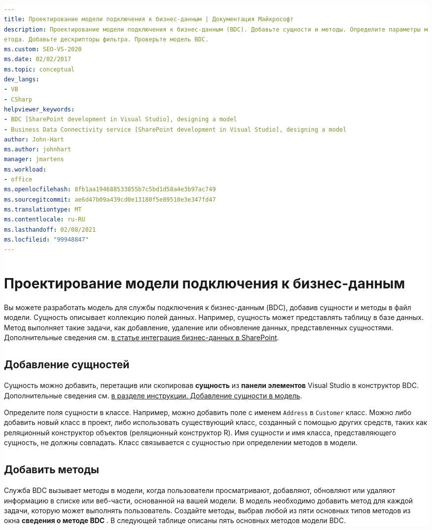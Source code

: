 ```yaml
---
title: Проектирование модели подключения к бизнес-данным | Документация Майкрософт
description: Проектирование модели подключения к бизнес-данным (BDC). Добавьте сущности и методы. Определите параметры метода. Добавьте дескрипторы фильтра. Проверьте модель BDC.
ms.custom: SEO-VS-2020
ms.date: 02/02/2017
ms.topic: conceptual
dev_langs:
- VB
- CSharp
helpviewer_keywords:
- BDC [SharePoint development in Visual Studio], designing a model
- Business Data Connectivity service [SharePoint development in Visual Studio], designing a model
author: John-Hart
ms.author: johnhart
manager: jmartens
ms.workload:
- office
ms.openlocfilehash: 8fb1aa194688533855b7c5bd1d58a4e3b97ac749
ms.sourcegitcommit: ae6d47b09a439cd0e13180f5e89510e3e347fd47
ms.translationtype: MT
ms.contentlocale: ru-RU
ms.lasthandoff: 02/08/2021
ms.locfileid: "99948847"
---
```

# <a name="design-a-business-data-connectivity-model"></a>Проектирование модели подключения к бизнес-данным
  Вы можете разработать модель для службы подключения к бизнес-данным (BDC), добавив сущности и методы в файл модели. Сущность описывает коллекцию полей данных. Например, сущность может представлять таблицу в базе данных. Метод выполняет такие задачи, как добавление, удаление или обновление данных, представленных сущностями. Дополнительные сведения см. [в статье интеграция бизнес-данных в SharePoint](../sharepoint/integrating-business-data-into-sharepoint.md).

## <a name="add-entities"></a>Добавление сущностей
 Сущность можно добавить, перетащив или скопировав **сущность** из **панели элементов** Visual Studio в конструктор BDC. Дополнительные сведения см. [в разделе инструкции. Добавление сущности в модель](../sharepoint/how-to-add-an-entity-to-a-model.md).

 Определите поля сущности в классе. Например, можно добавить поле с именем `Address` в `Customer` класс. Можно либо добавить новый класс в проект, либо использовать существующий класс, созданный с помощью других средств, таких как реляционный конструктор объектов (реляционный конструктор R). Имя сущности и имя класса, представляющего сущность, не должны совпадать. Класс связывается с сущностью при определении методов в модели.

## <a name="add-methods"></a>Добавить методы
 Служба BDC вызывает методы в модели, когда пользователи просматривают, добавляют, обновляют или удаляют информацию в списке или веб-части, основанной на вашей модели. В модель необходимо добавить метод для каждой задачи, которую может выполнять пользователь. Создайте методы, выбрав любой из пяти основных типов методов из окна **сведения о методе BDC** . В следующей таблице описаны пять основных методов модели BDC.
